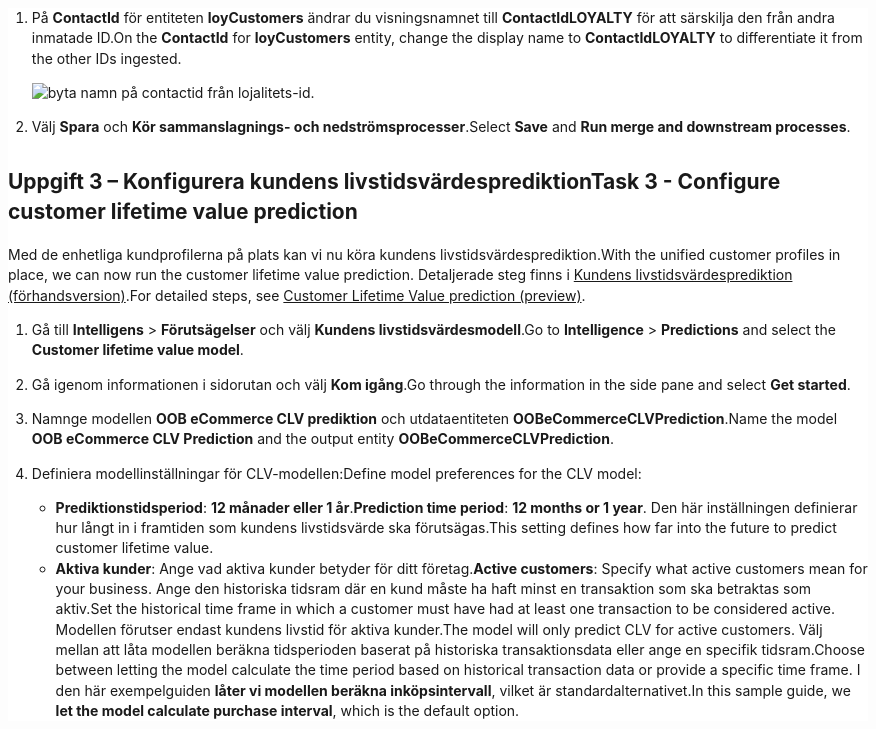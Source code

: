 1. <span data-ttu-id="c85a0-189">På **ContactId** för entiteten **loyCustomers** ändrar du visningsnamnet till **ContactIdLOYALTY** för att särskilja den från andra inmatade ID.</span><span class="sxs-lookup"><span data-stu-id="c85a0-189">On the **ContactId** for **loyCustomers** entity, change the display name to **ContactIdLOYALTY** to differentiate it from the other IDs ingested.</span></span>

   ![byta namn på contactid från lojalitets-id.](media/unify-merge-contactid.png)

1. <span data-ttu-id="c85a0-191">Välj **Spara** och **Kör sammanslagnings- och nedströmsprocesser**.</span><span class="sxs-lookup"><span data-stu-id="c85a0-191">Select **Save** and **Run merge and downstream processes**.</span></span>

## <a name="task-3---configure-customer-lifetime-value-prediction"></a><span data-ttu-id="c85a0-192">Uppgift 3 – Konfigurera kundens livstidsvärdesprediktion</span><span class="sxs-lookup"><span data-stu-id="c85a0-192">Task 3 - Configure customer lifetime value prediction</span></span>

<span data-ttu-id="c85a0-193">Med de enhetliga kundprofilerna på plats kan vi nu köra kundens livstidsvärdesprediktion.</span><span class="sxs-lookup"><span data-stu-id="c85a0-193">With the unified customer profiles in place, we can now run the customer lifetime value prediction.</span></span> <span data-ttu-id="c85a0-194">Detaljerade steg finns i [Kundens livstidsvärdesprediktion (förhandsversion)](predict-customer-lifetime-value.md).</span><span class="sxs-lookup"><span data-stu-id="c85a0-194">For detailed steps, see [Customer Lifetime Value prediction (preview)](predict-customer-lifetime-value.md).</span></span>

1. <span data-ttu-id="c85a0-195">Gå till **Intelligens**  > **Förutsägelser** och välj **Kundens livstidsvärdesmodell**.</span><span class="sxs-lookup"><span data-stu-id="c85a0-195">Go to  **Intelligence**  > **Predictions**  and select the **Customer lifetime value model**.</span></span>

1. <span data-ttu-id="c85a0-196">Gå igenom informationen i sidorutan och välj **Kom igång**.</span><span class="sxs-lookup"><span data-stu-id="c85a0-196">Go through the information in the side pane and select **Get started**.</span></span>

1. <span data-ttu-id="c85a0-197">Namnge modellen **OOB eCommerce CLV prediktion** och utdataentiteten **OOBeCommerceCLVPrediction**.</span><span class="sxs-lookup"><span data-stu-id="c85a0-197">Name the model **OOB eCommerce CLV Prediction** and the output entity  **OOBeCommerceCLVPrediction**.</span></span>

1. <span data-ttu-id="c85a0-198">Definiera modellinställningar för CLV-modellen:</span><span class="sxs-lookup"><span data-stu-id="c85a0-198">Define model preferences for the CLV model:</span></span>
   - <span data-ttu-id="c85a0-199">**Prediktionstidsperiod**: **12 månader eller 1 år**.</span><span class="sxs-lookup"><span data-stu-id="c85a0-199">**Prediction time period**: **12 months or 1 year**.</span></span> <span data-ttu-id="c85a0-200">Den här inställningen definierar hur långt in i framtiden som kundens livstidsvärde ska förutsägas.</span><span class="sxs-lookup"><span data-stu-id="c85a0-200">This setting defines how far into the future to predict customer lifetime value.</span></span>
   - <span data-ttu-id="c85a0-201">**Aktiva kunder**: Ange vad aktiva kunder betyder för ditt företag.</span><span class="sxs-lookup"><span data-stu-id="c85a0-201">**Active customers**: Specify what active customers mean for your business.</span></span> <span data-ttu-id="c85a0-202">Ange den historiska tidsram där en kund måste ha haft minst en transaktion som ska betraktas som aktiv.</span><span class="sxs-lookup"><span data-stu-id="c85a0-202">Set the historical time frame in which a customer must have had at least one transaction to be considered active.</span></span> <span data-ttu-id="c85a0-203">Modellen förutser endast kundens livstid för aktiva kunder.</span><span class="sxs-lookup"><span data-stu-id="c85a0-203">The model will only predict CLV for active customers.</span></span> <span data-ttu-id="c85a0-204">Välj mellan att låta modellen beräkna tidsperioden baserat på historiska transaktionsdata eller ange en specifik tidsram.</span><span class="sxs-lookup"><span data-stu-id="c85a0-204">Choose between letting the model calculate the time period based on historical transaction data or provide a specific time frame.</span></span> <span data-ttu-id="c85a0-205">I den här exempelguiden **låter vi modellen beräkna inköpsintervall**, vilket är standardalternativet.</span><span class="sxs-lookup"><span data-stu-id="c85a0-205">In this sample guide, we **let the model calculate purchase interval**, which is the default option.</span></span>